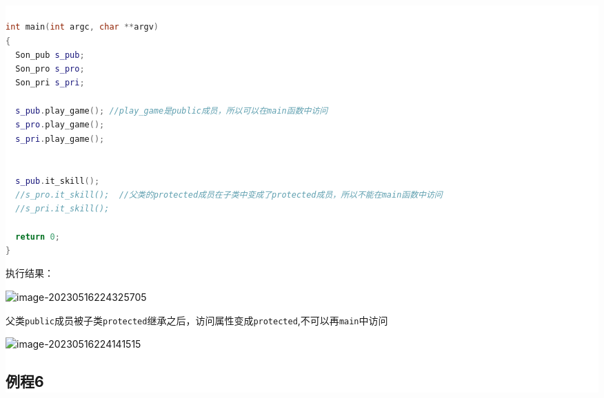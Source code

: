   ```c++
  
  int main(int argc, char **argv)
  {
  	Son_pub s_pub;
  	Son_pro s_pro;
  	Son_pri s_pri;
  
  	s_pub.play_game(); //play_game是public成员，所以可以在main函数中访问
  	s_pro.play_game(); 
  	s_pri.play_game();
  
  
  	s_pub.it_skill();
  	//s_pro.it_skill();  //父类的protected成员在子类中变成了protected成员，所以不能在main函数中访问
  	//s_pri.it_skill();
  
  	return 0;
  }
  ```

  执行结果：

  ![image-20230516224325705](https://pic-1304959529.cos.ap-guangzhou.myqcloud.com/DB/image-20230516224325705.png)

  父类`public`成员被子类`protected`继承之后，访问属性变成`protected`,不可以再`main`中访问

![image-20230516224141515](https://pic-1304959529.cos.ap-guangzhou.myqcloud.com/DB/image-20230516224141515.png)



## 例程6

